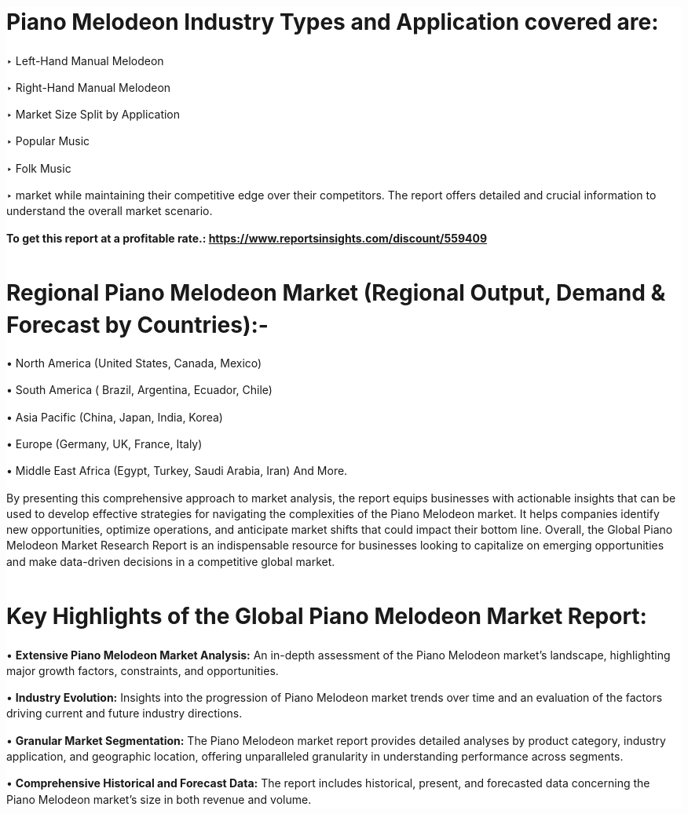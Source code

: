 # <strong>Piano Melodeon Industry Types and Application covered are:</strong>

‣ Left-Hand Manual Melodeon

   ‣ Right-Hand Manual Melodeon

‣ Market Size Split by Application

   ‣ Popular Music

   ‣ Folk Music

   ‣  market while maintaining their competitive edge over their competitors. The report offers detailed and crucial information to understand the overall market scenario.

<strong>To get this report at a profitable rate.: <a href=https://www.reportsinsights.com/discount/559409>https://www.reportsinsights.com/discount/559409</a></strong></font>

# <strong>Regional Piano Melodeon Market (Regional Output, Demand &amp; Forecast by Countries):-</strong>

• North America (United States, Canada, Mexico)

• South America ( Brazil, Argentina, Ecuador, Chile)

• Asia Pacific (China, Japan, India, Korea)

• Europe (Germany, UK, France, Italy)

• Middle East Africa (Egypt, Turkey, Saudi Arabia, Iran) And More.

By presenting this comprehensive approach to market analysis, the report equips businesses with actionable insights that can be used to develop effective strategies for navigating the complexities of the Piano Melodeon market. It helps companies identify new opportunities, optimize operations, and anticipate market shifts that could impact their bottom line. Overall, the Global Piano Melodeon Market Research Report is an indispensable resource for businesses looking to capitalize on emerging opportunities and make data-driven decisions in a competitive global market.

# <strong>Key Highlights of the Global Piano Melodeon Market Report:</strong>

• <strong>Extensive Piano Melodeon Market Analysis:</strong> An in-depth assessment of the Piano Melodeon market’s landscape, highlighting major growth factors, constraints, and opportunities.

• <strong>Industry Evolution:</strong> Insights into the progression of Piano Melodeon market trends over time and an evaluation of the factors driving current and future industry directions.

• <strong>Granular Market Segmentation:</strong> The Piano Melodeon market report provides detailed analyses by product category, industry application, and geographic location, offering unparalleled granularity in understanding performance across segments.

• <strong>Comprehensive Historical and Forecast Data:</strong> The report includes historical, present, and forecasted data concerning the Piano Melodeon market’s size in both revenue and volume.
